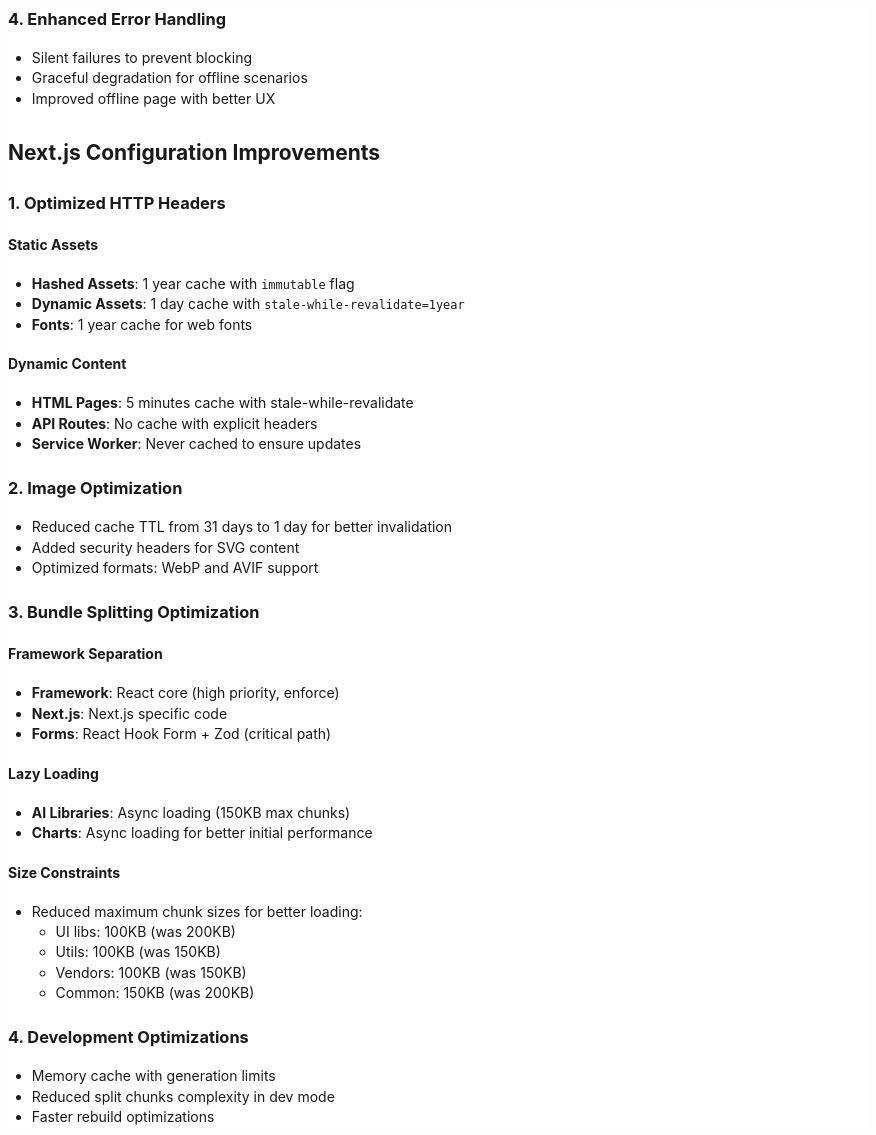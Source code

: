 ### 4. Enhanced Error Handling

- Silent failures to prevent blocking
- Graceful degradation for offline scenarios
- Improved offline page with better UX

## Next.js Configuration Improvements

### 1. Optimized HTTP Headers

#### Static Assets

- **Hashed Assets**: 1 year cache with `immutable` flag
- **Dynamic Assets**: 1 day cache with `stale-while-revalidate=1year`
- **Fonts**: 1 year cache for web fonts

#### Dynamic Content

- **HTML Pages**: 5 minutes cache with stale-while-revalidate
- **API Routes**: No cache with explicit headers
- **Service Worker**: Never cached to ensure updates

### 2. Image Optimization

- Reduced cache TTL from 31 days to 1 day for better invalidation
- Added security headers for SVG content
- Optimized formats: WebP and AVIF support

### 3. Bundle Splitting Optimization

#### Framework Separation

- **Framework**: React core (high priority, enforce)
- **Next.js**: Next.js specific code
- **Forms**: React Hook Form + Zod (critical path)

#### Lazy Loading

- **AI Libraries**: Async loading (150KB max chunks)
- **Charts**: Async loading for better initial performance

#### Size Constraints

- Reduced maximum chunk sizes for better loading:
    - UI libs: 100KB (was 200KB)
    - Utils: 100KB (was 150KB)
    - Vendors: 100KB (was 150KB)
    - Common: 150KB (was 200KB)

### 4. Development Optimizations

- Memory cache with generation limits
- Reduced split chunks complexity in dev mode
- Faster rebuild optimizations
